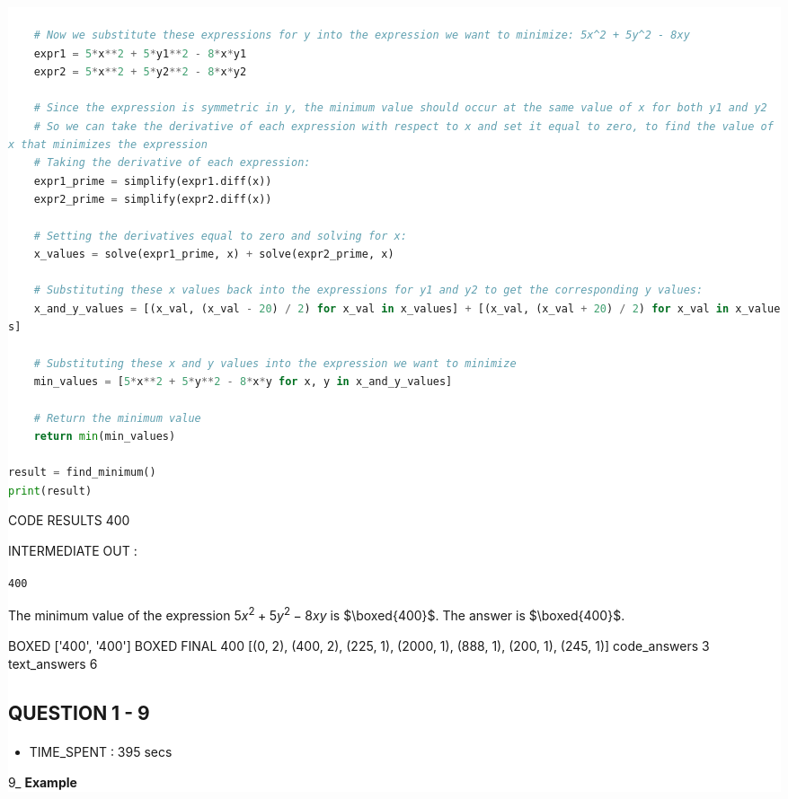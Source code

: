```python

    # Now we substitute these expressions for y into the expression we want to minimize: 5x^2 + 5y^2 - 8xy
    expr1 = 5*x**2 + 5*y1**2 - 8*x*y1
    expr2 = 5*x**2 + 5*y2**2 - 8*x*y2

    # Since the expression is symmetric in y, the minimum value should occur at the same value of x for both y1 and y2
    # So we can take the derivative of each expression with respect to x and set it equal to zero, to find the value of x that minimizes the expression
    # Taking the derivative of each expression:
    expr1_prime = simplify(expr1.diff(x))
    expr2_prime = simplify(expr2.diff(x))

    # Setting the derivatives equal to zero and solving for x:
    x_values = solve(expr1_prime, x) + solve(expr2_prime, x)

    # Substituting these x values back into the expressions for y1 and y2 to get the corresponding y values:
    x_and_y_values = [(x_val, (x_val - 20) / 2) for x_val in x_values] + [(x_val, (x_val + 20) / 2) for x_val in x_values]

    # Substituting these x and y values into the expression we want to minimize
    min_values = [5*x**2 + 5*y**2 - 8*x*y for x, y in x_and_y_values]

    # Return the minimum value
    return min(min_values)

result = find_minimum()
print(result)
```

CODE RESULTS 400

INTERMEDIATE OUT :
```output
400
```
The minimum value of the expression $5x^2+5y^2-8xy$ is $\boxed{400}$.
The answer is $\boxed{400}$.

BOXED ['400', '400']
BOXED FINAL 400
[(0, 2), (400, 2), (225, 1), (2000, 1), (888, 1), (200, 1), (245, 1)]
code_answers 3 text_answers 6



## QUESTION 1 - 9 
- TIME_SPENT : 395 secs

9_
**Example**
